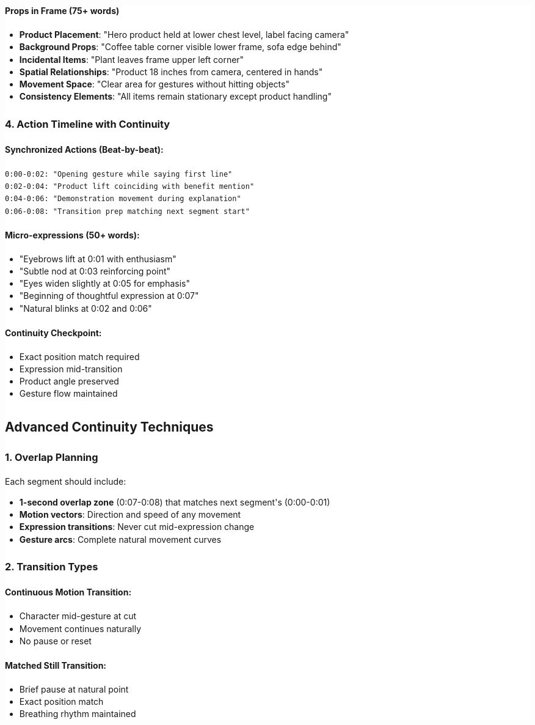 #### Props in Frame (75+ words)
- **Product Placement**: "Hero product held at lower chest level, label facing camera"
- **Background Props**: "Coffee table corner visible lower frame, sofa edge behind"
- **Incidental Items**: "Plant leaves frame upper left corner"
- **Spatial Relationships**: "Product 18 inches from camera, centered in hands"
- **Movement Space**: "Clear area for gestures without hitting objects"
- **Consistency Elements**: "All items remain stationary except product handling"

### 4. Action Timeline with Continuity

#### Synchronized Actions (Beat-by-beat):
```
0:00-0:02: "Opening gesture while saying first line"
0:02-0:04: "Product lift coinciding with benefit mention"
0:04-0:06: "Demonstration movement during explanation"
0:06-0:08: "Transition prep matching next segment start"
```

#### Micro-expressions (50+ words):
- "Eyebrows lift at 0:01 with enthusiasm"
- "Subtle nod at 0:03 reinforcing point"
- "Eyes widen slightly at 0:05 for emphasis"
- "Beginning of thoughtful expression at 0:07"
- "Natural blinks at 0:02 and 0:06"

#### Continuity Checkpoint:
- Exact position match required
- Expression mid-transition
- Product angle preserved
- Gesture flow maintained

## Advanced Continuity Techniques

### 1. Overlap Planning
Each segment should include:
- **1-second overlap zone** (0:07-0:08) that matches next segment's (0:00-0:01)
- **Motion vectors**: Direction and speed of any movement
- **Expression transitions**: Never cut mid-expression change
- **Gesture arcs**: Complete natural movement curves

### 2. Transition Types

#### Continuous Motion Transition:
- Character mid-gesture at cut
- Movement continues naturally
- No pause or reset

#### Matched Still Transition:
- Brief pause at natural point
- Exact position match
- Breathing rhythm maintained
